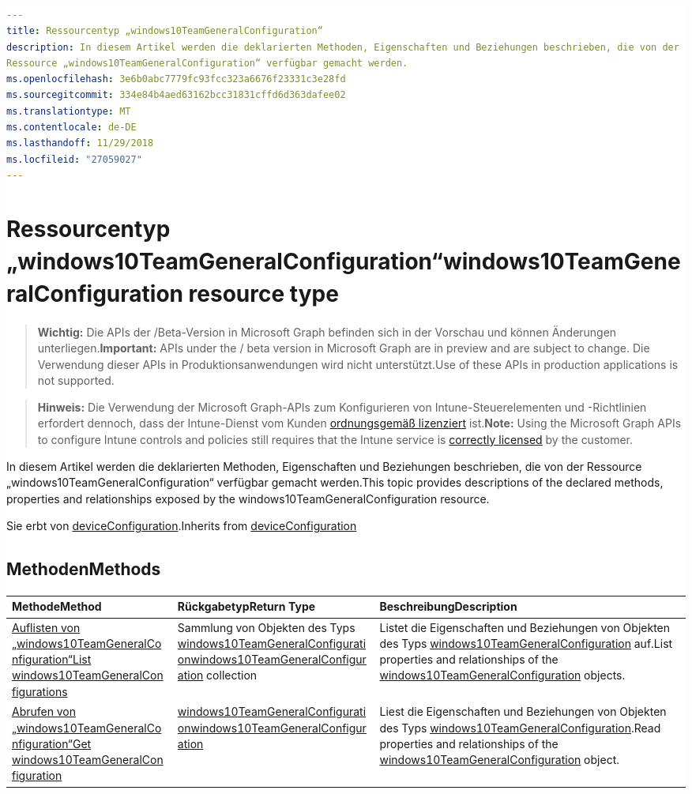 ```yaml
---
title: Ressourcentyp „windows10TeamGeneralConfiguration“
description: In diesem Artikel werden die deklarierten Methoden, Eigenschaften und Beziehungen beschrieben, die von der Ressource „windows10TeamGeneralConfiguration“ verfügbar gemacht werden.
ms.openlocfilehash: 3e6b0abc7779fc93fcc323a6676f23331c3e28fd
ms.sourcegitcommit: 334e84b4aed63162bcc31831cffd6d363dafee02
ms.translationtype: MT
ms.contentlocale: de-DE
ms.lasthandoff: 11/29/2018
ms.locfileid: "27059027"
---
```

# <a name="windows10teamgeneralconfiguration-resource-type"></a><span data-ttu-id="8e2a6-103">Ressourcentyp „windows10TeamGeneralConfiguration“</span><span class="sxs-lookup"><span data-stu-id="8e2a6-103">windows10TeamGeneralConfiguration resource type</span></span>

> <span data-ttu-id="8e2a6-104">**Wichtig:** Die APIs der /Beta-Version in Microsoft Graph befinden sich in der Vorschau und können Änderungen unterliegen.</span><span class="sxs-lookup"><span data-stu-id="8e2a6-104">**Important:** APIs under the / beta version in Microsoft Graph are in preview and are subject to change.</span></span> <span data-ttu-id="8e2a6-105">Die Verwendung dieser APIs in Produktionsanwendungen wird nicht unterstützt.</span><span class="sxs-lookup"><span data-stu-id="8e2a6-105">Use of these APIs in production applications is not supported.</span></span>

> <span data-ttu-id="8e2a6-106">**Hinweis:** Die Verwendung der Microsoft Graph-APIs zum Konfigurieren von Intune-Steuerelementen und -Richtlinien erfordert dennoch, dass der Intune-Dienst vom Kunden [ordnungsgemäß lizenziert](https://go.microsoft.com/fwlink/?linkid=839381) ist.</span><span class="sxs-lookup"><span data-stu-id="8e2a6-106">**Note:** Using the Microsoft Graph APIs to configure Intune controls and policies still requires that the Intune service is [correctly licensed](https://go.microsoft.com/fwlink/?linkid=839381) by the customer.</span></span>

<span data-ttu-id="8e2a6-107">In diesem Artikel werden die deklarierten Methoden, Eigenschaften und Beziehungen beschrieben, die von der Ressource „windows10TeamGeneralConfiguration“ verfügbar gemacht werden.</span><span class="sxs-lookup"><span data-stu-id="8e2a6-107">This topic provides descriptions of the declared methods, properties and relationships exposed by the windows10TeamGeneralConfiguration resource.</span></span>

<span data-ttu-id="8e2a6-108">Sie erbt von [deviceConfiguration](../resources/intune-deviceconfig-deviceconfiguration.md).</span><span class="sxs-lookup"><span data-stu-id="8e2a6-108">Inherits from [deviceConfiguration](../resources/intune-deviceconfig-deviceconfiguration.md)</span></span>

## <a name="methods"></a><span data-ttu-id="8e2a6-109">Methoden</span><span class="sxs-lookup"><span data-stu-id="8e2a6-109">Methods</span></span>
|<span data-ttu-id="8e2a6-110">Methode</span><span class="sxs-lookup"><span data-stu-id="8e2a6-110">Method</span></span>|<span data-ttu-id="8e2a6-111">Rückgabetyp</span><span class="sxs-lookup"><span data-stu-id="8e2a6-111">Return Type</span></span>|<span data-ttu-id="8e2a6-112">Beschreibung</span><span class="sxs-lookup"><span data-stu-id="8e2a6-112">Description</span></span>|
|:---|:---|:---|
|[<span data-ttu-id="8e2a6-113">Auflisten von „windows10TeamGeneralConfiguration“</span><span class="sxs-lookup"><span data-stu-id="8e2a6-113">List windows10TeamGeneralConfigurations</span></span>](../api/intune-deviceconfig-windows10teamgeneralconfiguration-list.md)|<span data-ttu-id="8e2a6-114">Sammlung von Objekten des Typs [windows10TeamGeneralConfiguration](../resources/intune-deviceconfig-windows10teamgeneralconfiguration.md)</span><span class="sxs-lookup"><span data-stu-id="8e2a6-114">[windows10TeamGeneralConfiguration](../resources/intune-deviceconfig-windows10teamgeneralconfiguration.md) collection</span></span>|<span data-ttu-id="8e2a6-115">Listet die Eigenschaften und Beziehungen von Objekten des Typs [windows10TeamGeneralConfiguration](../resources/intune-deviceconfig-windows10teamgeneralconfiguration.md) auf.</span><span class="sxs-lookup"><span data-stu-id="8e2a6-115">List properties and relationships of the [windows10TeamGeneralConfiguration](../resources/intune-deviceconfig-windows10teamgeneralconfiguration.md) objects.</span></span>|
|[<span data-ttu-id="8e2a6-116">Abrufen von „windows10TeamGeneralConfiguration“</span><span class="sxs-lookup"><span data-stu-id="8e2a6-116">Get windows10TeamGeneralConfiguration</span></span>](../api/intune-deviceconfig-windows10teamgeneralconfiguration-get.md)|[<span data-ttu-id="8e2a6-117">windows10TeamGeneralConfiguration</span><span class="sxs-lookup"><span data-stu-id="8e2a6-117">windows10TeamGeneralConfiguration</span></span>](../resources/intune-deviceconfig-windows10teamgeneralconfiguration.md)|<span data-ttu-id="8e2a6-118">Liest die Eigenschaften und Beziehungen von Objekten des Typs [windows10TeamGeneralConfiguration](../resources/intune-deviceconfig-windows10teamgeneralconfiguration.md).</span><span class="sxs-lookup"><span data-stu-id="8e2a6-118">Read properties and relationships of the [windows10TeamGeneralConfiguration](../resources/intune-deviceconfig-windows10teamgeneralconfiguration.md) object.</span></span>|